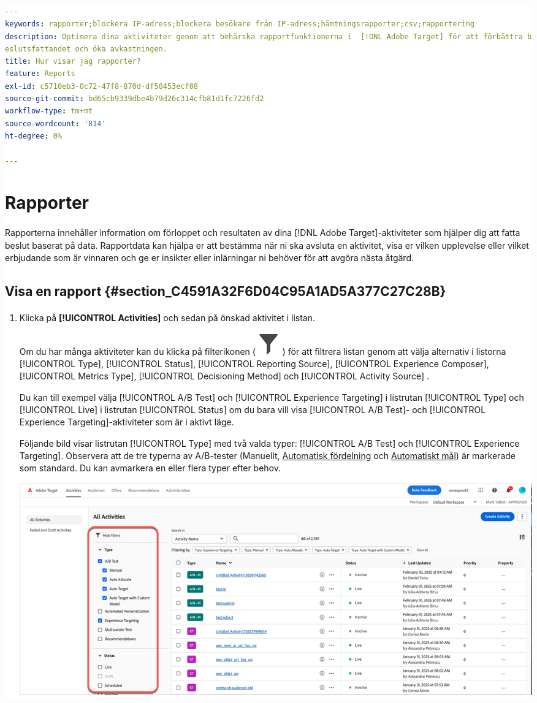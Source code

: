 ```yaml
---
keywords: rapporter;blockera IP-adress;blockera besökare från IP-adress;hämtningsrapporter;csv;rapportering
description: Optimera dina aktiviteter genom att behärska rapportfunktionerna i  [!DNL Adobe Target] för att förbättra beslutsfattandet och öka avkastningen.
title: Hur visar jag rapporter?
feature: Reports
exl-id: c5710eb3-0c72-47f8-870d-df50453ecf08
source-git-commit: bd65cb9339dbe4b79d26c314cfb81d1fc7226fd2
workflow-type: tm+mt
source-wordcount: '814'
ht-degree: 0%

---
```


# Rapporter

Rapporterna innehåller information om förloppet och resultaten av dina [!DNL Adobe Target]-aktiviteter som hjälper dig att fatta beslut baserat på data. Rapportdata kan hjälpa er att bestämma när ni ska avsluta en aktivitet, visa er vilken upplevelse eller vilket erbjudande som är vinnaren och ge er insikter eller inlärningar ni behöver för att avgöra nästa åtgärd.

## Visa en rapport {#section_C4591A32F6D04C95A1AD5A377C27C28B}

1. Klicka på **[!UICONTROL Activities]** och sedan på önskad aktivitet i listan.

   Om du har många aktiviteter kan du klicka på filterikonen ( ![Filterikon](/help/main/assets/icons/Filter.svg) ) för att filtrera listan genom att välja alternativ i listorna [!UICONTROL Type], [!UICONTROL Status], [!UICONTROL Reporting Source], [!UICONTROL Experience Composer], [!UICONTROL Metrics Type], [!UICONTROL Decisioning Method] och [!UICONTROL Activity Source] .

   Du kan till exempel välja [!UICONTROL A/B Test] och [!UICONTROL Experience Targeting] i listrutan [!UICONTROL Type] och [!UICONTROL Live] i listrutan [!UICONTROL Status] om du bara vill visa [!UICONTROL A/B Test]- och [!UICONTROL Experience Targeting]-aktiviteter som är i aktivt läge.

   Följande bild visar listrutan [!UICONTROL Type] med två valda typer: [!UICONTROL A/B Test] och [!UICONTROL Experience Targeting]. Observera att de tre typerna av A/B-tester (Manuellt, [Automatisk fördelning](/help/main/c-activities/automated-traffic-allocation/automated-traffic-allocation.md) och [Automatiskt mål](/help/main/c-activities/auto-target/auto-target-to-optimize.md)) är markerade som standard. Du kan avmarkera en eller flera typer efter behov.

   ![Filtrera rapporter efter typ](/help/main/c-reports/assets/report-filters-refresh.png)
